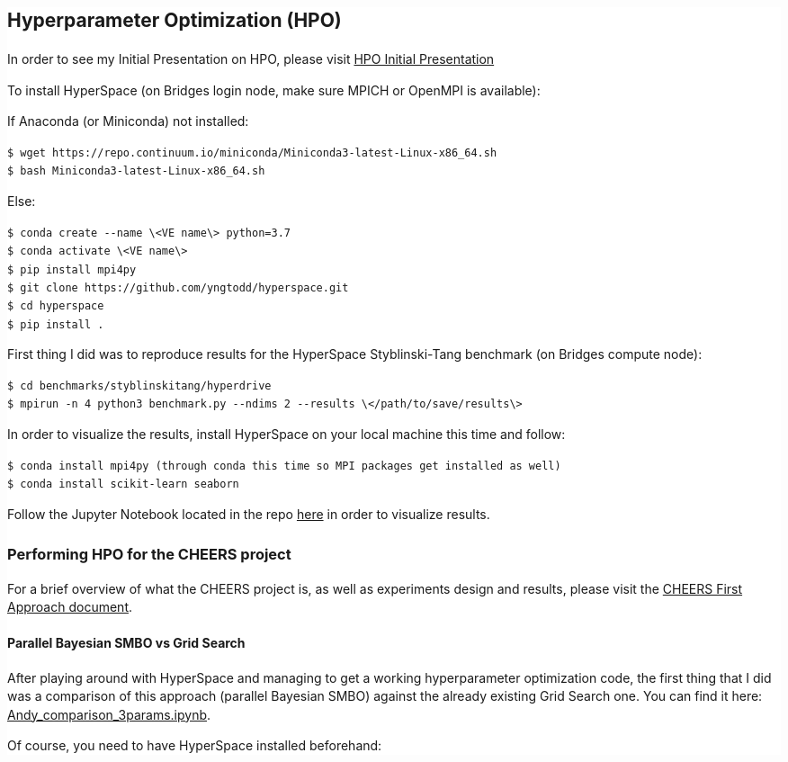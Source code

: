 ## Hyperparameter Optimization (HPO)

In order to see my Initial Presentation on HPO, please visit [HPO Initial Presentation](https://docs.google.com/presentation/d/12yYCymB0-m4qGEPdgg0XKipuziSUmEoVhI32XXhDOtc/edit?usp=sharing)

To install HyperSpace (on Bridges login node, make sure MPICH or OpenMPI is available):

If Anaconda (or Miniconda) not installed:  
```
$ wget https://repo.continuum.io/miniconda/Miniconda3-latest-Linux-x86_64.sh  
$ bash Miniconda3-latest-Linux-x86_64.sh  
```

Else:  
```
$ conda create --name \<VE name\> python=3.7  
$ conda activate \<VE name\>  
$ pip install mpi4py  
$ git clone https://github.com/yngtodd/hyperspace.git  
$ cd hyperspace  
$ pip install .
```

First thing I did was to reproduce results for the HyperSpace Styblinski-Tang benchmark (on Bridges compute node):

```
$ cd benchmarks/styblinskitang/hyperdrive   
$ mpirun -n 4 python3 benchmark.py --ndims 2 --results \</path/to/save/results\>   
```

In order to visualize the results, install HyperSpace on your local machine this time and follow:

```
$ conda install mpi4py (through conda this time so MPI packages get installed as well)   
$ conda install scikit-learn seaborn   
```

Follow the Jupyter Notebook located in the repo [here](https://github.com/radical-group/koubbe/blob/master/HPO/HyperSpace/First%20benchmark/results/vis_results.ipynb) in order to visualize results.

### Performing HPO for the CHEERS project

For a brief overview of what the CHEERS project is, as well as experiments design and results, please visit the [CHEERS First Approach document](https://github.com/radical-group/koubbe/blob/master/HPO/CHEERS/docs/First%20approach.pdf).

#### Parallel Bayesian SMBO vs Grid Search

After playing around with HyperSpace and managing to get a working hyperparameter optimization code, the first thing that I did was a comparison of this approach (parallel Bayesian SMBO) against the already existing Grid Search one. You can find it here: [Andy_comparison_3params.ipynb](https://github.com/radical-group/koubbe/blob/master/HPO/CHEERS/hyperparams-opt/code/NIRONE2-5/Andy_comparison_3params.ipynb).

Of course, you need to have HyperSpace installed beforehand:
